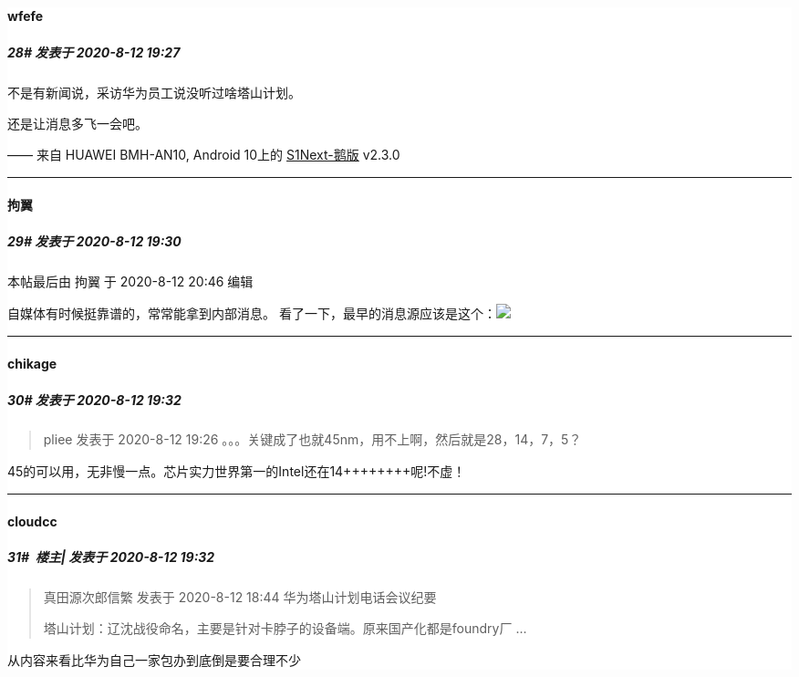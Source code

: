 ####  wfefe  
##### 28#       发表于 2020-8-12 19:27




不是有新闻说，采访华为员工说没听过啥塔山计划。

还是让消息多飞一会吧。

—— 来自 HUAWEI BMH-AN10, Android 10上的 [S1Next-鹅版](https://github.com/ykrank/S1-Next/releases) v2.3.0







*****

####  拘翼  
##### 29#       发表于 2020-8-12 19:30



 本帖最后由 拘翼 于 2020-8-12 20:46 编辑 

自媒体有时候挺靠谱的，常常能拿到内部消息。
看了一下，最早的消息源应该是这个：<img src="https://p.sda1.dev/0/1f6aacc0de9cdadf101697c5959ea4fa/IMG_0493E0B2A10A5031CD47291AE3DD9560.jpeg" referrerpolicy="no-referrer">







*****

####  chikage  
##### 30#       发表于 2020-8-12 19:32



<blockquote>pliee 发表于 2020-8-12 19:26
。。。关键成了也就45nm，用不上啊，然后就是28，14，7，5？</blockquote>
45的可以用，无非慢一点。芯片实力世界第一的Intel还在14++++++++呢!不虚！







*****

####  cloudcc  
##### 31#         楼主| 发表于 2020-8-12 19:32



<blockquote>真田源次郎信繁 发表于 2020-8-12 18:44
华为塔山计划电话会议纪要


塔山计划：辽沈战役命名，主要是针对卡脖子的设备端。原来国产化都是foundry厂 ...</blockquote>
从内容来看比华为自己一家包办到底倒是要合理不少
